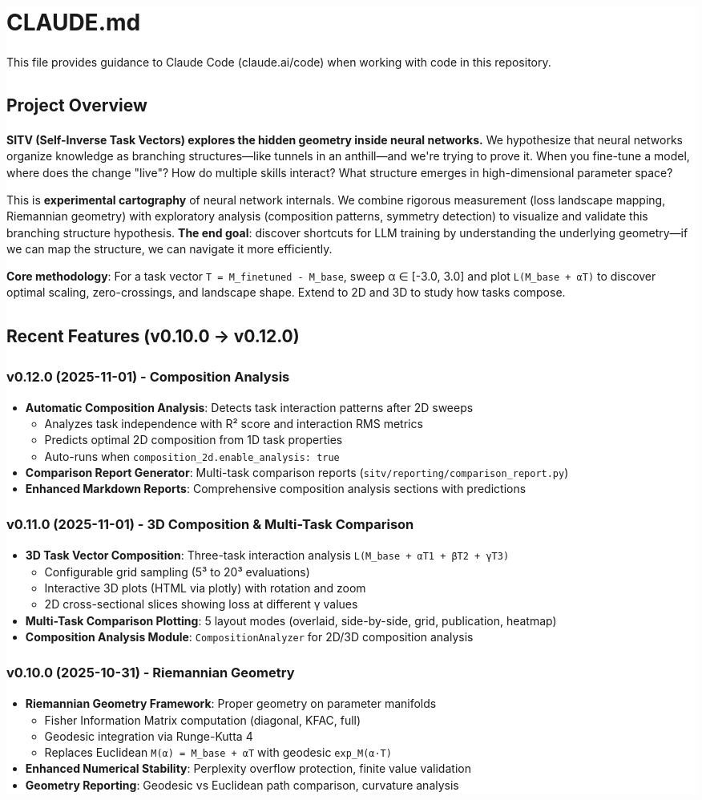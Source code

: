 # CLAUDE.md

This file provides guidance to Claude Code (claude.ai/code) when working with code in this repository.

## Project Overview

**SITV (Self-Inverse Task Vectors) explores the hidden geometry inside neural networks.** We hypothesize that neural networks organize knowledge as branching structures—like tunnels in an anthill—and we're trying to prove it. When you fine-tune a model, where does the change "live"? How do multiple skills interact? What structure emerges in high-dimensional parameter space?

This is **experimental cartography** of neural network internals. We combine rigorous measurement (loss landscape mapping, Riemannian geometry) with exploratory analysis (composition patterns, symmetry detection) to visualize and validate this branching structure hypothesis. **The end goal**: discover shortcuts for LLM training by understanding the underlying geometry—if we can map the structure, we can navigate it more efficiently.

**Core methodology**: For a task vector `T = M_finetuned - M_base`, sweep α ∈ [-3.0, 3.0] and plot `L(M_base + αT)` to discover optimal scaling, zero-crossings, and landscape shape. Extend to 2D and 3D to study how tasks compose.

## Recent Features (v0.10.0 → v0.12.0)

### v0.12.0 (2025-11-01) - Composition Analysis
- **Automatic Composition Analysis**: Detects task interaction patterns after 2D sweeps
  - Analyzes task independence with R² score and interaction RMS metrics
  - Predicts optimal 2D composition from 1D task properties
  - Auto-runs when `composition_2d.enable_analysis: true`
- **Comparison Report Generator**: Multi-task comparison reports (`sitv/reporting/comparison_report.py`)
- **Enhanced Markdown Reports**: Comprehensive composition analysis sections with predictions

### v0.11.0 (2025-11-01) - 3D Composition & Multi-Task Comparison
- **3D Task Vector Composition**: Three-task interaction analysis `L(M_base + αT1 + βT2 + γT3)`
  - Configurable grid sampling (5³ to 20³ evaluations)
  - Interactive 3D plots (HTML via plotly) with rotation and zoom
  - 2D cross-sectional slices showing loss at different γ values
- **Multi-Task Comparison Plotting**: 5 layout modes (overlaid, side-by-side, grid, publication, heatmap)
- **Composition Analysis Module**: `CompositionAnalyzer` for 2D/3D composition analysis

### v0.10.0 (2025-10-31) - Riemannian Geometry
- **Riemannian Geometry Framework**: Proper geometry on parameter manifolds
  - Fisher Information Matrix computation (diagonal, KFAC, full)
  - Geodesic integration via Runge-Kutta 4
  - Replaces Euclidean `M(α) = M_base + αT` with geodesic `exp_M(α·T)`
- **Enhanced Numerical Stability**: Perplexity overflow protection, finite value validation
- **Geometry Reporting**: Geodesic vs Euclidean path comparison, curvature analysis
